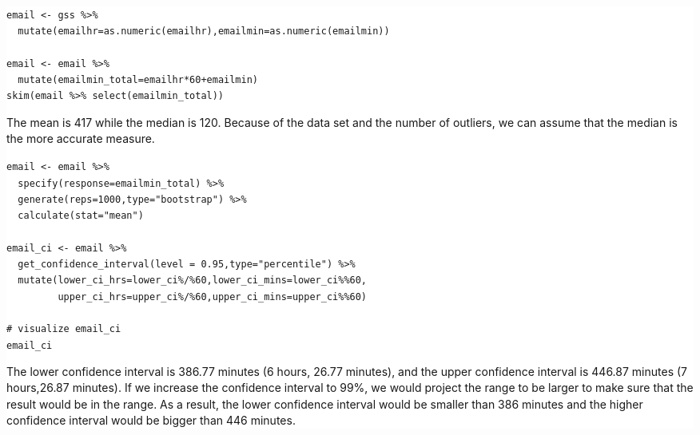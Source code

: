 ```{r, email_usage_skim}
email <- gss %>% 
  mutate(emailhr=as.numeric(emailhr),emailmin=as.numeric(emailmin))

email <- email %>%
  mutate(emailmin_total=emailhr*60+emailmin)
skim(email %>% select(emailmin_total))

```
The mean is 417 while the median is 120. Because of the data set and the number of outliers, we can assume that the median is the more accurate measure.


```{r, email_usage_ci}
email <- email %>% 
  specify(response=emailmin_total) %>% 
  generate(reps=1000,type="bootstrap") %>%
  calculate(stat="mean")

email_ci <- email %>%
  get_confidence_interval(level = 0.95,type="percentile") %>% 
  mutate(lower_ci_hrs=lower_ci%/%60,lower_ci_mins=lower_ci%%60,
         upper_ci_hrs=upper_ci%/%60,upper_ci_mins=upper_ci%%60) 

# visualize email_ci
email_ci

```

The lower confidence interval is 386.77 minutes (6 hours, 26.77 minutes), and the upper confidence interval is 446.87 minutes (7 hours,26.87 minutes). If we increase the confidence interval to 99%, we would project the range to be larger to make sure that the result would be in the range. As a result, the lower confidence interval would be smaller than 386 minutes and the higher confidence interval would be bigger than 446 minutes.

